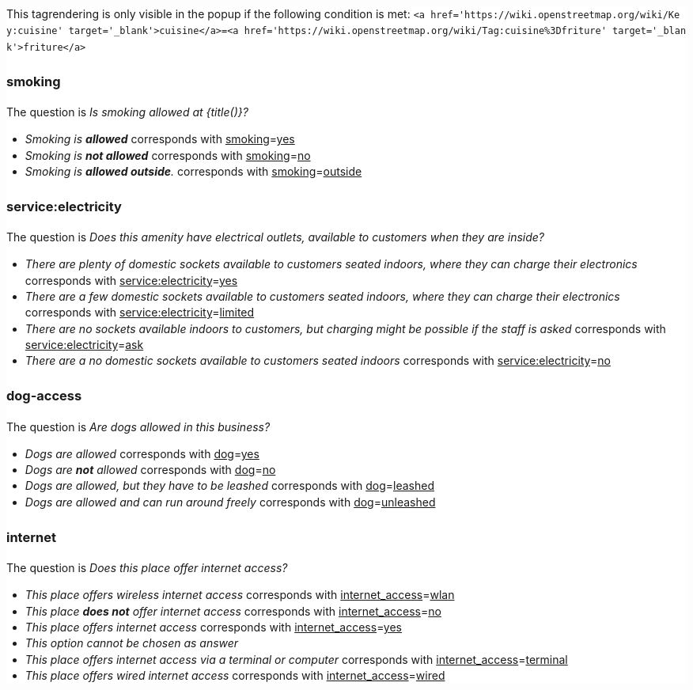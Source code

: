 This tagrendering is only visible in the popup if the following condition is met: `<a href='https://wiki.openstreetmap.org/wiki/Key:cuisine' target='_blank'>cuisine</a>=<a href='https://wiki.openstreetmap.org/wiki/Tag:cuisine%3Dfriture' target='_blank'>friture</a>`

### smoking

The question is _Is smoking allowed at {title()}?_

*   _Smoking is **allowed**_ corresponds with [smoking](https://wiki.openstreetmap.org/wiki/Key:smoking)\=[yes](https://wiki.openstreetmap.org/wiki/Tag:smoking%3Dyes)
*   _Smoking is **not allowed**_ corresponds with [smoking](https://wiki.openstreetmap.org/wiki/Key:smoking)\=[no](https://wiki.openstreetmap.org/wiki/Tag:smoking%3Dno)
*   _Smoking is **allowed outside**._ corresponds with [smoking](https://wiki.openstreetmap.org/wiki/Key:smoking)\=[outside](https://wiki.openstreetmap.org/wiki/Tag:smoking%3Doutside)

### service:electricity

The question is _Does this amenity have electrical outlets, available to customers when they are inside?_

*   _There are plenty of domestic sockets available to customers seated indoors, where they can charge their electronics_ corresponds with [service:electricity](https://wiki.openstreetmap.org/wiki/Key:service:electricity)\=[yes](https://wiki.openstreetmap.org/wiki/Tag:service:electricity%3Dyes)
*   _There are a few domestic sockets available to customers seated indoors, where they can charge their electronics_ corresponds with [service:electricity](https://wiki.openstreetmap.org/wiki/Key:service:electricity)\=[limited](https://wiki.openstreetmap.org/wiki/Tag:service:electricity%3Dlimited)
*   _There are no sockets available indoors to customers, but charging might be possible if the staff is asked_ corresponds with [service:electricity](https://wiki.openstreetmap.org/wiki/Key:service:electricity)\=[ask](https://wiki.openstreetmap.org/wiki/Tag:service:electricity%3Dask)
*   _There are a no domestic sockets available to customers seated indoors_ corresponds with [service:electricity](https://wiki.openstreetmap.org/wiki/Key:service:electricity)\=[no](https://wiki.openstreetmap.org/wiki/Tag:service:electricity%3Dno)

### dog-access

The question is _Are dogs allowed in this business?_

*   _Dogs are allowed_ corresponds with [dog](https://wiki.openstreetmap.org/wiki/Key:dog)\=[yes](https://wiki.openstreetmap.org/wiki/Tag:dog%3Dyes)
*   _Dogs are **not** allowed_ corresponds with [dog](https://wiki.openstreetmap.org/wiki/Key:dog)\=[no](https://wiki.openstreetmap.org/wiki/Tag:dog%3Dno)
*   _Dogs are allowed, but they have to be leashed_ corresponds with [dog](https://wiki.openstreetmap.org/wiki/Key:dog)\=[leashed](https://wiki.openstreetmap.org/wiki/Tag:dog%3Dleashed)
*   _Dogs are allowed and can run around freely_ corresponds with [dog](https://wiki.openstreetmap.org/wiki/Key:dog)\=[unleashed](https://wiki.openstreetmap.org/wiki/Tag:dog%3Dunleashed)

### internet

The question is _Does this place offer internet access?_

*   _This place offers wireless internet access_ corresponds with [internet\_access](https://wiki.openstreetmap.org/wiki/Key:internet_access)\=[wlan](https://wiki.openstreetmap.org/wiki/Tag:internet_access%3Dwlan)
*   _This place **does not** offer internet access_ corresponds with [internet\_access](https://wiki.openstreetmap.org/wiki/Key:internet_access)\=[no](https://wiki.openstreetmap.org/wiki/Tag:internet_access%3Dno)
*   _This place offers internet access_ corresponds with [internet\_access](https://wiki.openstreetmap.org/wiki/Key:internet_access)\=[yes](https://wiki.openstreetmap.org/wiki/Tag:internet_access%3Dyes)
*   _This option cannot be chosen as answer_
*   _This place offers internet access via a terminal or computer_ corresponds with [internet\_access](https://wiki.openstreetmap.org/wiki/Key:internet_access)\=[terminal](https://wiki.openstreetmap.org/wiki/Tag:internet_access%3Dterminal)
*   _This place offers wired internet access_ corresponds with [internet\_access](https://wiki.openstreetmap.org/wiki/Key:internet_access)\=[wired](https://wiki.openstreetmap.org/wiki/Tag:internet_access%3Dwired)
